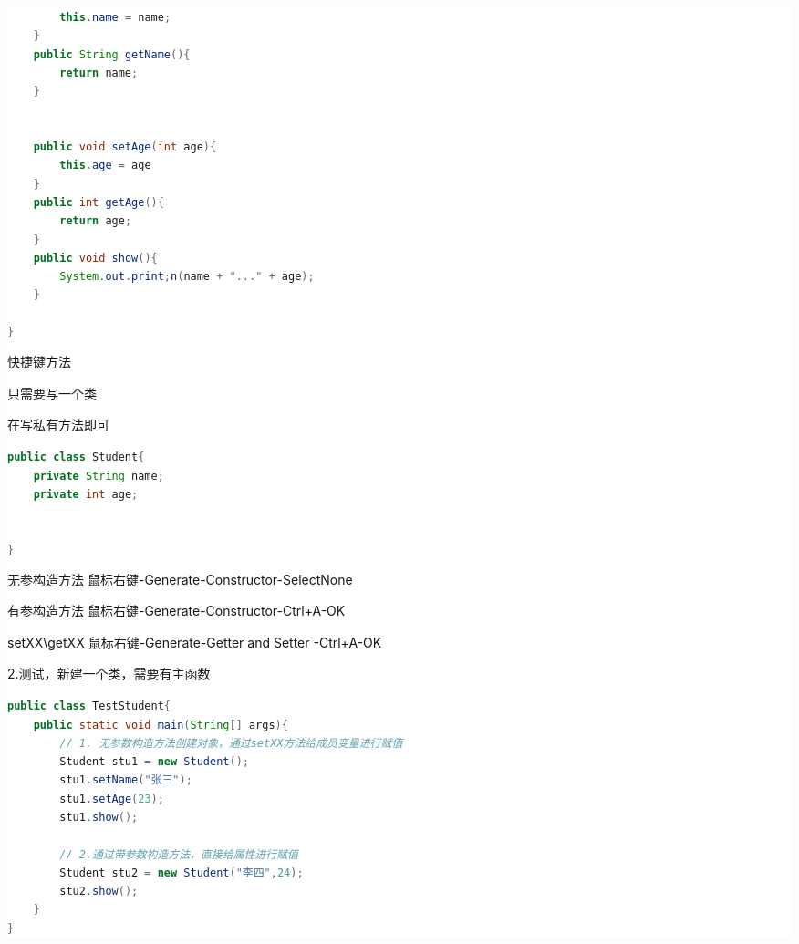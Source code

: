 ```java
        this.name = name;        
    }
    public String getName(){
        return name;
    }
    
    
    public void setAge(int age){
        this.age = age
    }
    public int getAge(){
        return age;
    }
    public void show(){
        System.out.print;n(name + "..." + age);
    }
    
}
```



快捷键方法

只需要写一个类

在写私有方法即可

```java
public class Student{
    private String name;
    private int age;
    
    
}
```



无参构造方法  鼠标右键-Generate-Constructor-SelectNone

有参构造方法  鼠标右键-Generate-Constructor-Ctrl+A-OK

setXX\getXX    鼠标右键-Generate-Getter and Setter -Ctrl+A-OK



2.测试，新建一个类，需要有主函数

```java
public class TestStudent{
    public static void main(String[] args){
        // 1. 无参数构造方法创建对象，通过setXX方法给成员变量进行赋值
        Student stu1 = new Student();
        stu1.setName("张三");
        stu1.setAge(23);
        stu1.show();
        
        // 2.通过带参数构造方法，直接给属性进行赋值
        Student stu2 = new Student("李四",24);
        stu2.show();
    }
}
```

